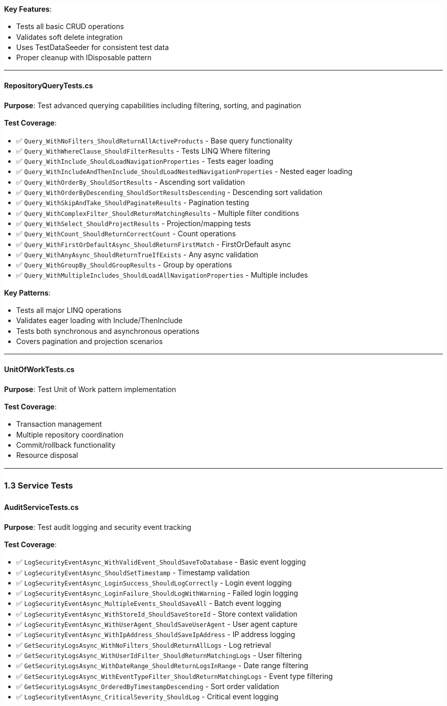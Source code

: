 **Key Features**:
- Tests all basic CRUD operations
- Validates soft delete integration
- Uses TestDataSeeder for consistent test data
- Proper cleanup with IDisposable pattern

---

#### RepositoryQueryTests.cs
**Purpose**: Test advanced querying capabilities including filtering, sorting, and pagination

**Test Coverage**:
- ✅ `Query_WithNoFilters_ShouldReturnAllActiveProducts` - Base query functionality
- ✅ `Query_WithWhereClause_ShouldFilterResults` - Tests LINQ Where filtering
- ✅ `Query_WithInclude_ShouldLoadNavigationProperties` - Tests eager loading
- ✅ `Query_WithIncludeAndThenInclude_ShouldLoadNestedNavigationProperties` - Nested eager loading
- ✅ `Query_WithOrderBy_ShouldSortResults` - Ascending sort validation
- ✅ `Query_WithOrderByDescending_ShouldSortResultsDescending` - Descending sort validation
- ✅ `Query_WithSkipAndTake_ShouldPaginateResults` - Pagination testing
- ✅ `Query_WithComplexFilter_ShouldReturnMatchingResults` - Multiple filter conditions
- ✅ `Query_WithSelect_ShouldProjectResults` - Projection/mapping tests
- ✅ `Query_WithCount_ShouldReturnCorrectCount` - Count operations
- ✅ `Query_WithFirstOrDefaultAsync_ShouldReturnFirstMatch` - FirstOrDefault async
- ✅ `Query_WithAnyAsync_ShouldReturnTrueIfExists` - Any async validation
- ✅ `Query_WithGroupBy_ShouldGroupResults` - Group by operations
- ✅ `Query_WithMultipleIncludes_ShouldLoadAllNavigationProperties` - Multiple includes

**Key Patterns**:
- Tests all major LINQ operations
- Validates eager loading with Include/ThenInclude
- Tests both synchronous and asynchronous operations
- Covers pagination and projection scenarios

---

#### UnitOfWorkTests.cs
**Purpose**: Test Unit of Work pattern implementation

**Test Coverage**:
- Transaction management
- Multiple repository coordination
- Commit/rollback functionality
- Resource disposal

---

### 1.3 Service Tests

#### AuditServiceTests.cs  
**Purpose**: Test audit logging and security event tracking

**Test Coverage**:
- ✅ `LogSecurityEventAsync_WithValidEvent_ShouldSaveToDatabase` - Basic event logging
- ✅ `LogSecurityEventAsync_ShouldSetTimestamp` - Timestamp validation
- ✅ `LogSecurityEventAsync_LoginSuccess_ShouldLogCorrectly` - Login event logging
- ✅ `LogSecurityEventAsync_LoginFailure_ShouldLogWithWarning` - Failed login logging
- ✅ `LogSecurityEventAsync_MultipleEvents_ShouldSaveAll` - Batch event logging
- ✅ `LogSecurityEventAsync_WithStoreId_ShouldSaveStoreId` - Store context validation
- ✅ `LogSecurityEventAsync_WithUserAgent_ShouldSaveUserAgent` - User agent capture
- ✅ `LogSecurityEventAsync_WithIpAddress_ShouldSaveIpAddress` - IP address logging
- ✅ `GetSecurityLogsAsync_WithNoFilters_ShouldReturnAllLogs` - Log retrieval
- ✅ `GetSecurityLogsAsync_WithUserIdFilter_ShouldReturnMatchingLogs` - User filtering
- ✅ `GetSecurityLogsAsync_WithDateRange_ShouldReturnLogsInRange` - Date range filtering
- ✅ `GetSecurityLogsAsync_WithEventTypeFilter_ShouldReturnMatchingLogs` - Event type filtering
- ✅ `GetSecurityLogsAsync_OrderedByTimestampDescending` - Sort order validation
- ✅ `LogSecurityEventAsync_CriticalSeverity_ShouldLog` - Critical event logging